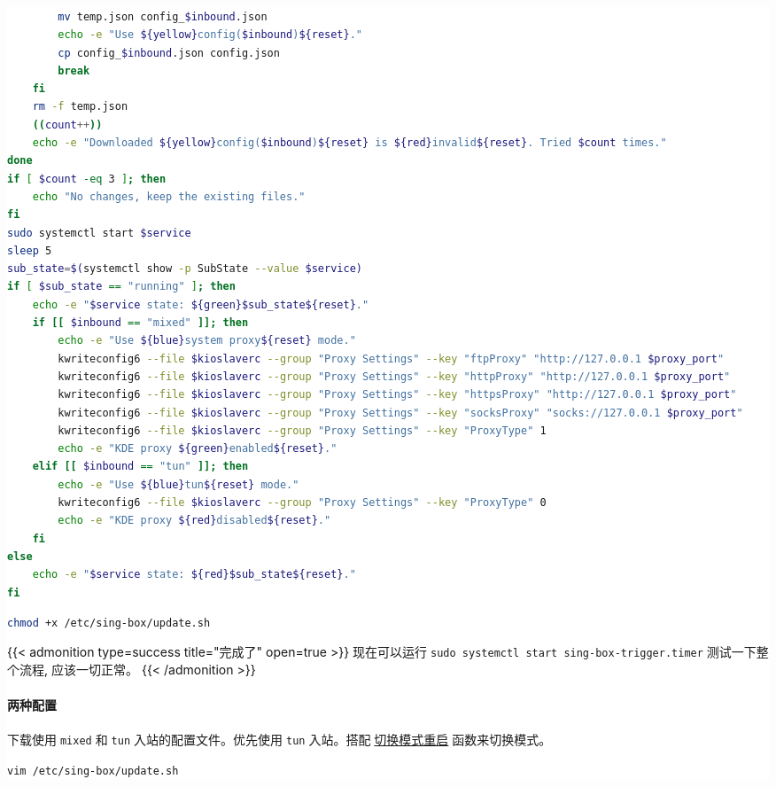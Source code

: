 ```bash
        mv temp.json config_$inbound.json
        echo -e "Use ${yellow}config($inbound)${reset}."
        cp config_$inbound.json config.json
        break
    fi
    rm -f temp.json
    ((count++))
    echo -e "Downloaded ${yellow}config($inbound)${reset} is ${red}invalid${reset}. Tried $count times."
done
if [ $count -eq 3 ]; then
    echo "No changes, keep the existing files."
fi
sudo systemctl start $service
sleep 5
sub_state=$(systemctl show -p SubState --value $service)
if [ $sub_state == "running" ]; then
    echo -e "$service state: ${green}$sub_state${reset}."
    if [[ $inbound == "mixed" ]]; then
        echo -e "Use ${blue}system proxy${reset} mode."
        kwriteconfig6 --file $kioslaverc --group "Proxy Settings" --key "ftpProxy" "http://127.0.0.1 $proxy_port"
        kwriteconfig6 --file $kioslaverc --group "Proxy Settings" --key "httpProxy" "http://127.0.0.1 $proxy_port"
        kwriteconfig6 --file $kioslaverc --group "Proxy Settings" --key "httpsProxy" "http://127.0.0.1 $proxy_port"
        kwriteconfig6 --file $kioslaverc --group "Proxy Settings" --key "socksProxy" "socks://127.0.0.1 $proxy_port"
        kwriteconfig6 --file $kioslaverc --group "Proxy Settings" --key "ProxyType" 1
        echo -e "KDE proxy ${green}enabled${reset}."
    elif [[ $inbound == "tun" ]]; then
        echo -e "Use ${blue}tun${reset} mode."
        kwriteconfig6 --file $kioslaverc --group "Proxy Settings" --key "ProxyType" 0
        echo -e "KDE proxy ${red}disabled${reset}."
    fi
else
    echo -e "$service state: ${red}$sub_state${reset}."
fi
```

```bash
chmod +x /etc/sing-box/update.sh
```

{{< admonition type=success title="完成了" open=true >}}
现在可以运行 `sudo systemctl start sing-box-trigger.timer` 测试一下整个流程, 应该一切正常。
{{< /admonition >}}

#### 两种配置

下载使用 `mixed` 和 `tun` 入站的配置文件。优先使用 `tun` 入站。搭配 [切换模式重启](#切换模式重启) 函数来切换模式。

```bash
vim /etc/sing-box/update.sh
```
